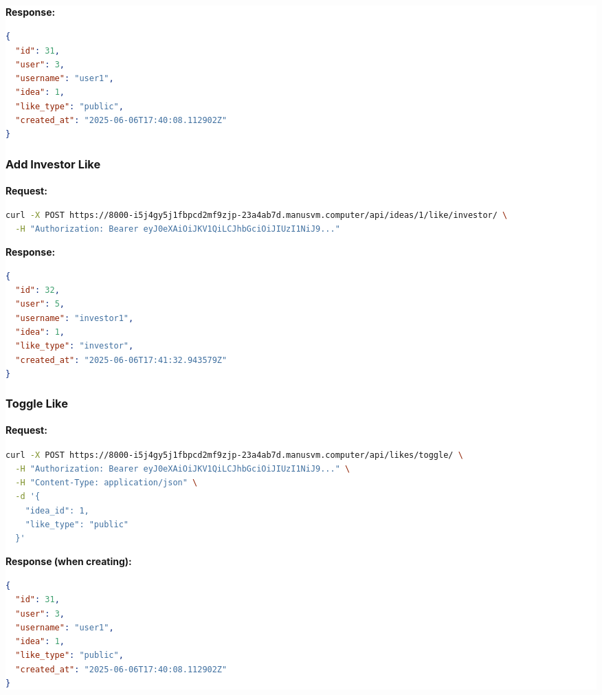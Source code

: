 **Response:**
```json
{
  "id": 31,
  "user": 3,
  "username": "user1",
  "idea": 1,
  "like_type": "public",
  "created_at": "2025-06-06T17:40:08.112902Z"
}
```

### Add Investor Like

**Request:**
```bash
curl -X POST https://8000-i5j4gy5j1fbpcd2mf9zjp-23a4ab7d.manusvm.computer/api/ideas/1/like/investor/ \
  -H "Authorization: Bearer eyJ0eXAiOiJKV1QiLCJhbGciOiJIUzI1NiJ9..."
```

**Response:**
```json
{
  "id": 32,
  "user": 5,
  "username": "investor1",
  "idea": 1,
  "like_type": "investor",
  "created_at": "2025-06-06T17:41:32.943579Z"
}
```

### Toggle Like

**Request:**
```bash
curl -X POST https://8000-i5j4gy5j1fbpcd2mf9zjp-23a4ab7d.manusvm.computer/api/likes/toggle/ \
  -H "Authorization: Bearer eyJ0eXAiOiJKV1QiLCJhbGciOiJIUzI1NiJ9..." \
  -H "Content-Type: application/json" \
  -d '{
    "idea_id": 1,
    "like_type": "public"
  }'
```

**Response (when creating):**
```json
{
  "id": 31,
  "user": 3,
  "username": "user1",
  "idea": 1,
  "like_type": "public",
  "created_at": "2025-06-06T17:40:08.112902Z"
}
```
